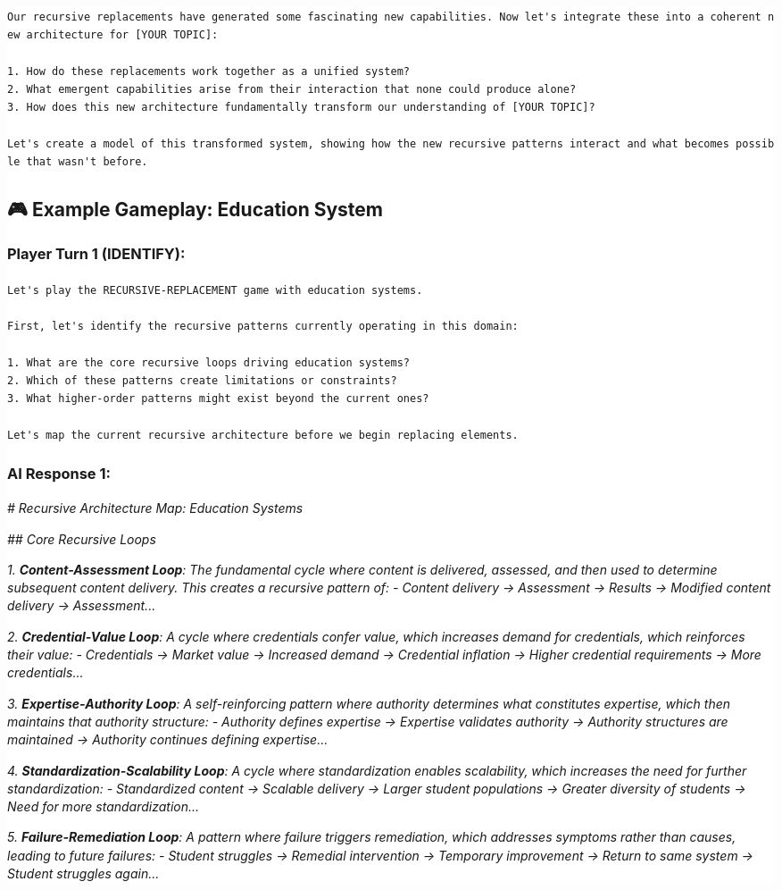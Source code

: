 ```
Our recursive replacements have generated some fascinating new capabilities. Now let's integrate these into a coherent new architecture for [YOUR TOPIC]:

1. How do these replacements work together as a unified system?
2. What emergent capabilities arise from their interaction that none could produce alone?
3. How does this new architecture fundamentally transform our understanding of [YOUR TOPIC]?

Let's create a model of this transformed system, showing how the new recursive patterns interact and what becomes possible that wasn't before.
```

## 🎮 Example Gameplay: Education System

### Player Turn 1 (IDENTIFY):
```
Let's play the RECURSIVE-REPLACEMENT game with education systems.

First, let's identify the recursive patterns currently operating in this domain:

1. What are the core recursive loops driving education systems?
2. Which of these patterns create limitations or constraints?
3. What higher-order patterns might exist beyond the current ones?

Let's map the current recursive architecture before we begin replacing elements.
```

### AI Response 1:
*# Recursive Architecture Map: Education Systems*

*## Core Recursive Loops*

*1. **Content-Assessment Loop**: The fundamental cycle where content is delivered, assessed, and then used to determine subsequent content delivery. This creates a recursive pattern of:*
   *- Content delivery → Assessment → Results → Modified content delivery → Assessment...*

*2. **Credential-Value Loop**: A cycle where credentials confer value, which increases demand for credentials, which reinforces their value:*
   *- Credentials → Market value → Increased demand → Credential inflation → Higher credential requirements → More credentials...*

*3. **Expertise-Authority Loop**: A self-reinforcing pattern where authority determines what constitutes expertise, which then maintains that authority structure:*
   *- Authority defines expertise → Expertise validates authority → Authority structures are maintained → Authority continues defining expertise...*

*4. **Standardization-Scalability Loop**: A cycle where standardization enables scalability, which increases the need for further standardization:*
   *- Standardized content → Scalable delivery → Larger student populations → Greater diversity of students → Need for more standardization...*

*5. **Failure-Remediation Loop**: A pattern where failure triggers remediation, which addresses symptoms rather than causes, leading to future failures:*
   *- Student struggles → Remedial intervention → Temporary improvement → Return to same system → Student struggles again...*

